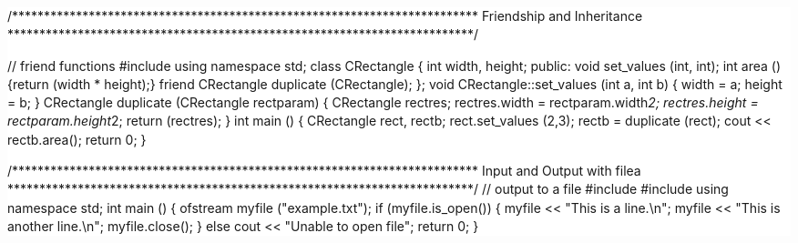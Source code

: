 
/*************************************************************************
Friendship and Inheritance
*************************************************************************/

// friend functions
#include <iostream>
using namespace std;
class CRectangle {
	int width, height;
	public:
	void set_values (int, int);
	int area () {return (width * height);}
	friend CRectangle duplicate (CRectangle);
};
void CRectangle::set_values (int a, int b) {
	width = a;
	height = b;
}
CRectangle duplicate (CRectangle rectparam)
{
	CRectangle rectres;
	rectres.width = rectparam.width*2;
	rectres.height = rectparam.height*2;
	return (rectres);
}
int main () {
	CRectangle rect, rectb;
	rect.set_values (2,3);
	rectb = duplicate (rect);
	cout << rectb.area();
	return 0;
}


/*************************************************************************
Input and Output with filea
*************************************************************************/
// output to a file
#include <iostream>
#include <fstream>
using namespace std;
int main () {
	ofstream myfile ("example.txt");
	if (myfile.is_open())
	{
		myfile << "This is a line.\n";
		myfile << "This is another line.\n";
		myfile.close();
	}
	else cout << "Unable to open file";
	return 0;
}
